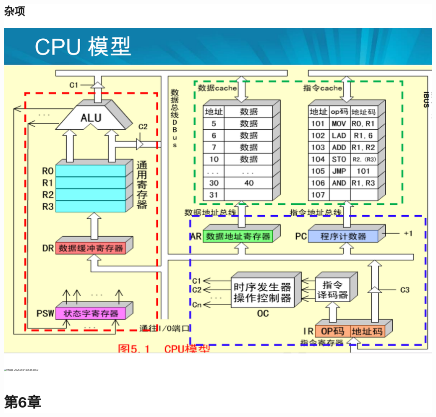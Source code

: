 


## 杂项

![image-20250604232623473](计组总复习/image-20250604232623473.png)



<img src="计组总复习/image-20250604235352560.png" alt="image-20250604235352560" style="zoom:33%;" />

# 第6章 
